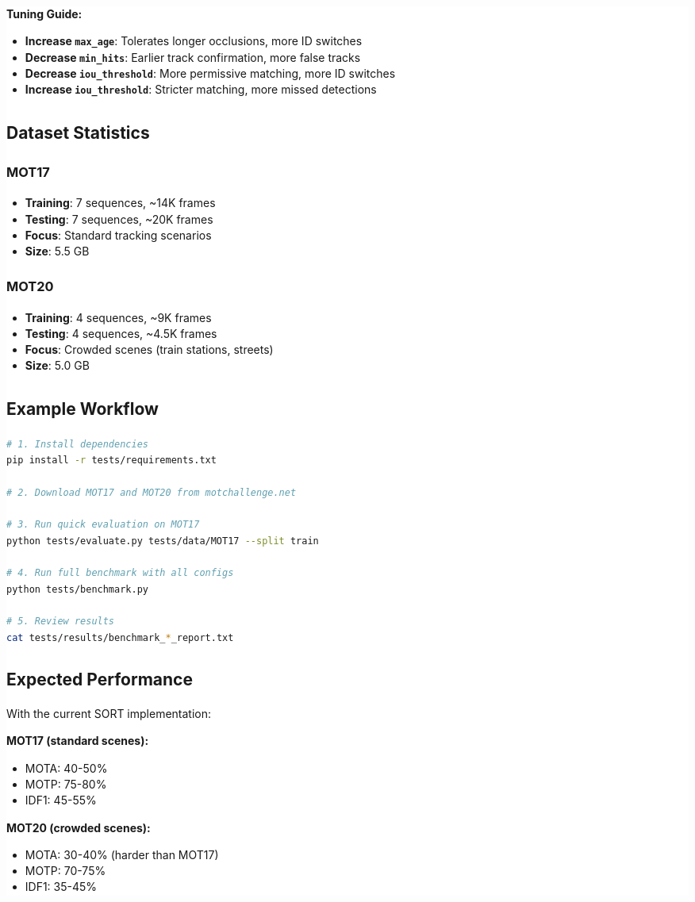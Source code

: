**Tuning Guide:**
- **Increase `max_age`**: Tolerates longer occlusions, more ID switches
- **Decrease `min_hits`**: Earlier track confirmation, more false tracks
- **Decrease `iou_threshold`**: More permissive matching, more ID switches
- **Increase `iou_threshold`**: Stricter matching, more missed detections

## Dataset Statistics

### MOT17
- **Training**: 7 sequences, ~14K frames
- **Testing**: 7 sequences, ~20K frames
- **Focus**: Standard tracking scenarios
- **Size**: 5.5 GB

### MOT20
- **Training**: 4 sequences, ~9K frames
- **Testing**: 4 sequences, ~4.5K frames
- **Focus**: Crowded scenes (train stations, streets)
- **Size**: 5.0 GB

## Example Workflow

```bash
# 1. Install dependencies
pip install -r tests/requirements.txt

# 2. Download MOT17 and MOT20 from motchallenge.net

# 3. Run quick evaluation on MOT17
python tests/evaluate.py tests/data/MOT17 --split train

# 4. Run full benchmark with all configs
python tests/benchmark.py

# 5. Review results
cat tests/results/benchmark_*_report.txt
```

## Expected Performance

With the current SORT implementation:

**MOT17 (standard scenes):**
- MOTA: 40-50%
- MOTP: 75-80%
- IDF1: 45-55%

**MOT20 (crowded scenes):**
- MOTA: 30-40% (harder than MOT17)
- MOTP: 70-75%
- IDF1: 35-45%

